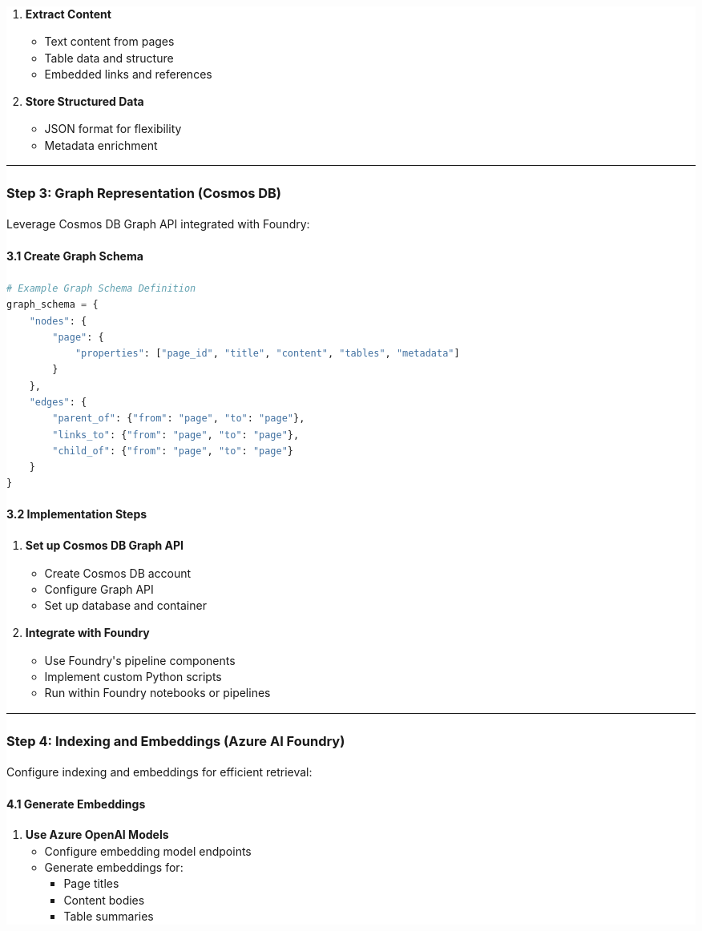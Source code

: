 1. **Extract Content**
   - Text content from pages
   - Table data and structure
   - Embedded links and references

2. **Store Structured Data**
   - JSON format for flexibility
   - Metadata enrichment

---

### Step 3: Graph Representation (Cosmos DB)

Leverage Cosmos DB Graph API integrated with Foundry:

#### 3.1 Create Graph Schema

```python
# Example Graph Schema Definition
graph_schema = {
    "nodes": {
        "page": {
            "properties": ["page_id", "title", "content", "tables", "metadata"]
        }
    },
    "edges": {
        "parent_of": {"from": "page", "to": "page"},
        "links_to": {"from": "page", "to": "page"},
        "child_of": {"from": "page", "to": "page"}
    }
}
```

#### 3.2 Implementation Steps

1. **Set up Cosmos DB Graph API**
   - Create Cosmos DB account
   - Configure Graph API
   - Set up database and container

2. **Integrate with Foundry**
   - Use Foundry's pipeline components
   - Implement custom Python scripts
   - Run within Foundry notebooks or pipelines

---

### Step 4: Indexing and Embeddings (Azure AI Foundry)

Configure indexing and embeddings for efficient retrieval:

#### 4.1 Generate Embeddings

1. **Use Azure OpenAI Models**
   - Configure embedding model endpoints
   - Generate embeddings for:
     - Page titles
     - Content bodies
     - Table summaries
